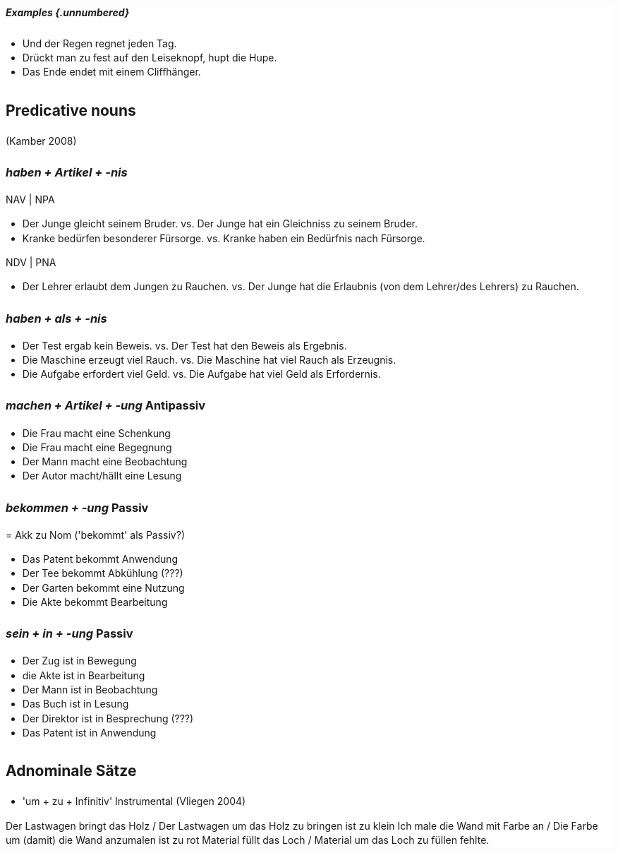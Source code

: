 ##### Examples {.unnumbered}

- Und der Regen regnet jeden Tag.
- Drückt man zu fest auf den Leiseknopf, hupt die Hupe.
- Das Ende endet mit einem Cliffhänger.

## Predicative nouns

(Kamber 2008)

### *haben + Artikel + -nis*

NAV | NPA

- Der Junge gleicht seinem Bruder. vs. Der Junge hat ein Gleichniss zu seinem Bruder.
- Kranke bedürfen besonderer Fürsorge. vs. Kranke haben ein Bedürfnis nach Fürsorge.

NDV | PNA

- Der Lehrer erlaubt dem Jungen zu Rauchen. vs. Der Junge hat die Erlaubnis (von dem Lehrer/des Lehrers) zu Rauchen.

### *haben + als + -nis*

- Der Test ergab kein Beweis. vs. Der Test hat den Beweis als Ergebnis.
- Die Maschine erzeugt viel Rauch. vs. Die Maschine hat viel Rauch als Erzeugnis.
- Die Aufgabe erfordert viel Geld. vs. Die Aufgabe hat viel Geld als Erfordernis.

### *machen + Artikel + -ung* Antipassiv

- Die Frau macht eine Schenkung
- Die Frau macht eine Begegnung
- Der Mann macht eine Beobachtung
- Der Autor macht/hällt eine Lesung

### *bekommen + -ung* Passiv

= Akk zu Nom ('bekommt' als Passiv?)

- Das Patent bekommt Anwendung
- Der Tee bekommt Abkühlung (???)
- Der Garten bekommt eine Nutzung
- Die Akte bekommt Bearbeitung

### *sein + in + -ung* Passiv

- Der Zug ist in Bewegung
- die Akte ist in Bearbeitung
- Der Mann ist in Beobachtung
- Das Buch ist in Lesung
- Der Direktor ist in Besprechung (???)
- Das Patent ist in Anwendung

## Adnominale Sätze

- 'um + zu + Infinitiv' Instrumental (Vliegen 2004)

Der Lastwagen bringt das Holz / Der Lastwagen um das Holz zu bringen ist zu klein
Ich male die Wand mit Farbe an / Die Farbe um (damit) die Wand anzumalen ist zu rot
Material füllt das Loch / Material um das Loch zu füllen fehlte.
